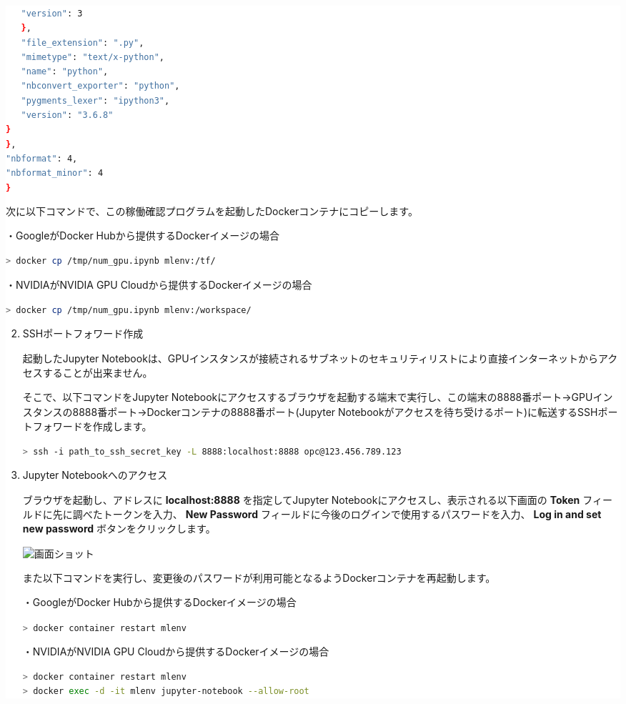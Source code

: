    ```sh
      "version": 3
      },
      "file_extension": ".py",
      "mimetype": "text/x-python",
      "name": "python",
      "nbconvert_exporter": "python",
      "pygments_lexer": "ipython3",
      "version": "3.6.8"
   }
   },
   "nbformat": 4,
   "nbformat_minor": 4
   }
   ```

   次に以下コマンドで、この稼働確認プログラムを起動したDockerコンテナにコピーします。

   ・GoogleがDocker Hubから提供するDockerイメージの場合
   ```sh
   > docker cp /tmp/num_gpu.ipynb mlenv:/tf/
   ```

   ・NVIDIAがNVIDIA GPU Cloudから提供するDockerイメージの場合
   ```sh
   > docker cp /tmp/num_gpu.ipynb mlenv:/workspace/
   ```

2. SSHポートフォワード作成

   起動したJupyter Notebookは、GPUインスタンスが接続されるサブネットのセキュリティリストにより直接インターネットからアクセスすることが出来ません。
   
   そこで、以下コマンドをJupyter Notebookにアクセスするブラウザを起動する端末で実行し、この端末の8888番ポート→GPUインスタンスの8888番ポート→Dockerコンテナの8888番ポート(Jupyter Notebookがアクセスを待ち受けるポート)に転送するSSHポートフォワードを作成します。

   ```sh
   > ssh -i path_to_ssh_secret_key -L 8888:localhost:8888 opc@123.456.789.123
   ```

3. Jupyter Notebookへのアクセス

   ブラウザを起動し、アドレスに **localhost:8888** を指定してJupyter Notebookにアクセスし、表示される以下画面の **Token** フィールドに先に調べたトークンを入力、 **New Password** フィールドに今後のログインで使用するパスワードを入力、 **Log in and set new password** ボタンをクリックします。

   ![画面ショット](Jupyter_page10.png)
   
   また以下コマンドを実行し、変更後のパスワードが利用可能となるようDockerコンテナを再起動します。

   ・GoogleがDocker Hubから提供するDockerイメージの場合
   ```sh
   > docker container restart mlenv
   ```

   ・NVIDIAがNVIDIA GPU Cloudから提供するDockerイメージの場合
   ```sh
   > docker container restart mlenv
   > docker exec -d -it mlenv jupyter-notebook --allow-root
   ```

